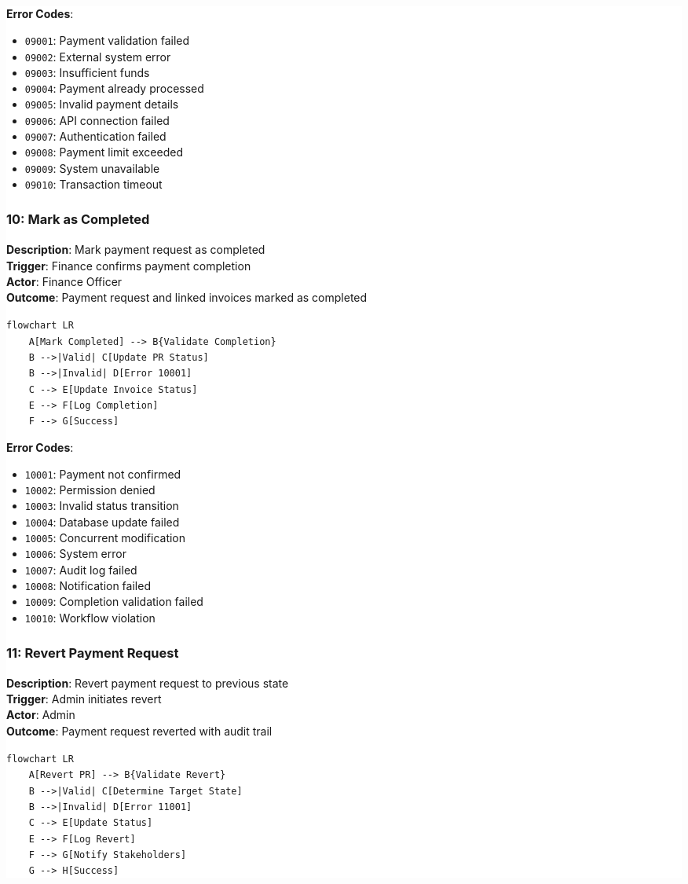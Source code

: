 **Error Codes**:
- `09001`: Payment validation failed
- `09002`: External system error
- `09003`: Insufficient funds
- `09004`: Payment already processed
- `09005`: Invalid payment details
- `09006`: API connection failed
- `09007`: Authentication failed
- `09008`: Payment limit exceeded
- `09009`: System unavailable
- `09010`: Transaction timeout

### 10: Mark as Completed

**Description**: Mark payment request as completed  
**Trigger**: Finance confirms payment completion  
**Actor**: Finance Officer  
**Outcome**: Payment request and linked invoices marked as completed  

```mermaid
flowchart LR
    A[Mark Completed] --> B{Validate Completion}
    B -->|Valid| C[Update PR Status]
    B -->|Invalid| D[Error 10001]
    C --> E[Update Invoice Status]
    E --> F[Log Completion]
    F --> G[Success]
```

**Error Codes**:
- `10001`: Payment not confirmed
- `10002`: Permission denied
- `10003`: Invalid status transition
- `10004`: Database update failed
- `10005`: Concurrent modification
- `10006`: System error
- `10007`: Audit log failed
- `10008`: Notification failed
- `10009`: Completion validation failed
- `10010`: Workflow violation

### 11: Revert Payment Request

**Description**: Revert payment request to previous state  
**Trigger**: Admin initiates revert  
**Actor**: Admin  
**Outcome**: Payment request reverted with audit trail  

```mermaid
flowchart LR
    A[Revert PR] --> B{Validate Revert}
    B -->|Valid| C[Determine Target State]
    B -->|Invalid| D[Error 11001]
    C --> E[Update Status]
    E --> F[Log Revert]
    F --> G[Notify Stakeholders]
    G --> H[Success]
```
